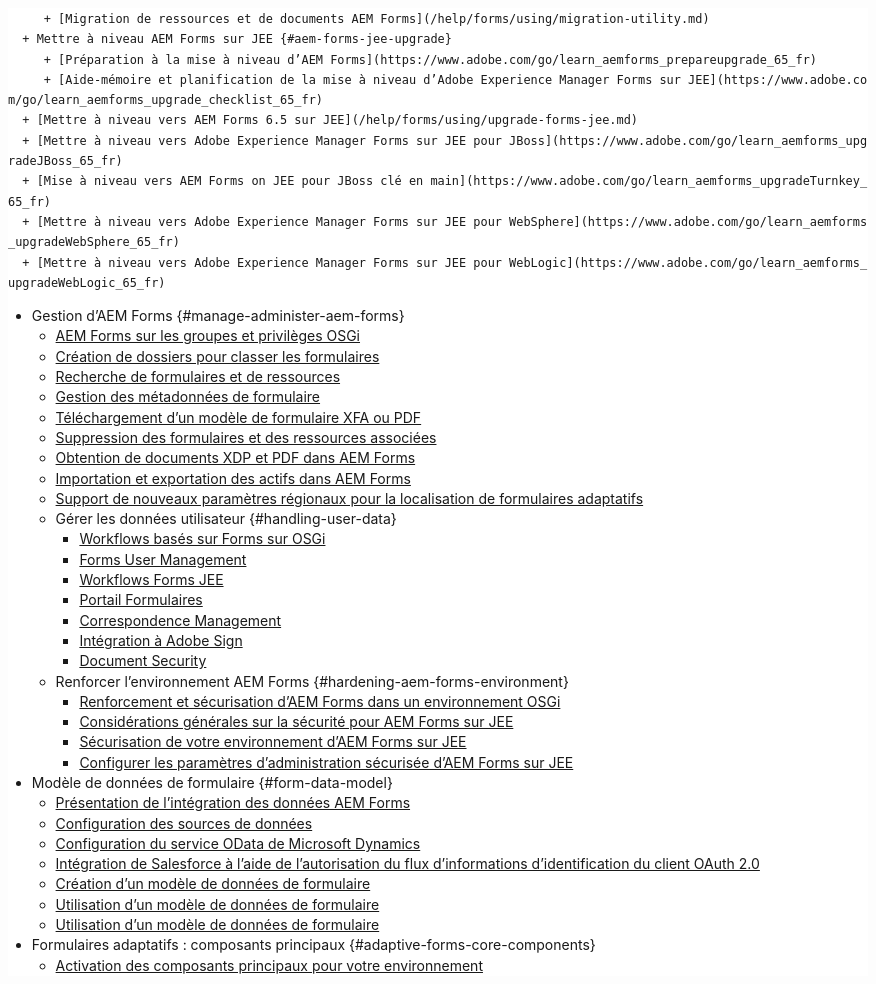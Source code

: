          + [Migration de ressources et de documents AEM Forms](/help/forms/using/migration-utility.md)
      + Mettre à niveau AEM Forms sur JEE {#aem-forms-jee-upgrade}
         + [Préparation à la mise à niveau d’AEM Forms](https://www.adobe.com/go/learn_aemforms_prepareupgrade_65_fr)
         + [Aide-mémoire et planification de la mise à niveau d’Adobe Experience Manager Forms sur JEE](https://www.adobe.com/go/learn_aemforms_upgrade_checklist_65_fr)
      + [Mettre à niveau vers AEM Forms 6.5 sur JEE](/help/forms/using/upgrade-forms-jee.md)
      + [Mettre à niveau vers Adobe Experience Manager Forms sur JEE pour JBoss](https://www.adobe.com/go/learn_aemforms_upgradeJBoss_65_fr)
      + [Mise à niveau vers AEM Forms on JEE pour JBoss clé en main](https://www.adobe.com/go/learn_aemforms_upgradeTurnkey_65_fr)
      + [Mettre à niveau vers Adobe Experience Manager Forms sur JEE pour WebSphere](https://www.adobe.com/go/learn_aemforms_upgradeWebSphere_65_fr)
      + [Mettre à niveau vers Adobe Experience Manager Forms sur JEE pour WebLogic](https://www.adobe.com/go/learn_aemforms_upgradeWebLogic_65_fr)
   + Gestion d’AEM Forms {#manage-administer-aem-forms}
      + [AEM Forms sur les groupes et privilèges OSGi](/help/forms/using/forms-groups-privileges-tasks.md)
      + [Création de dossiers pour classer les formulaires](/help/forms/using/creating-new-folders-categorize-forms.md)
      + [Recherche de formulaires et de ressources](/help/forms/using/searching-forms-or-assets.md)
      + [Gestion des métadonnées de formulaire](/help/forms/using/manage-form-metadata.md)
      + [Téléchargement d’un modèle de formulaire XFA ou PDF](/help/forms/using/download-xfa-or-pdf-form.md)
      + [Suppression des formulaires et des ressources associées](/help/forms/using/deleting-forms-related-resources.md)
      + [Obtention de documents XDP et PDF dans AEM Forms](/help/forms/using/get-xdp-pdf-documents-aem.md)
      + [Importation et exportation des actifs dans AEM Forms](/help/forms/using/import-export-forms-templates.md)
      + [Support de nouveaux paramètres régionaux pour la localisation de formulaires adaptatifs](/help/forms/using/supporting-new-language-localization.md)
      + Gérer les données utilisateur {#handling-user-data}
         + [Workflows basés sur Forms sur OSGi](/help/forms/using/forms-workflow-osgi-handling-user-data.md)
         + [Forms User Management](/help/forms/using/user-management-handling-user-data.md)
         + [Workflows Forms JEE](/help/forms/using/forms-workflow-jee-handling-user-data.md)
         + [Portail Formulaires](/help/forms/using/forms-portal-handling-user-data.md)
         + [Correspondence Management](/help/forms/using/correspondence-management-handling-user-data.md)
         + [Intégration à Adobe Sign](/help/forms/using/integration-adobe-sign-handling-user-data.md)
         + [Document Security](/help/forms/using/document-security-handling-user-data.md)
      + Renforcer l’environnement AEM Forms {#hardening-aem-forms-environment}
         + [Renforcement et sécurisation d’AEM Forms dans un environnement OSGi](/help/forms/using/hardening-securing-aem-forms-environment.md)
         + [Considérations générales sur la sécurité pour AEM Forms sur JEE](/help/forms/using/general-security-considerations.md)
         + [Sécurisation de votre environnement d’AEM Forms sur JEE](/help/forms/using/hardening-aem-forms-jee-environment.md)
         + [Configurer les paramètres d’administration sécurisée d’AEM Forms sur JEE](/help/forms/using/configuring-secure-administration-settings-aem.md)
   + Modèle de données de formulaire {#form-data-model}
      + [Présentation de l’intégration des données AEM Forms](/help/forms/using/data-integration.md)
      + [Configuration des sources de données](/help/forms/using/configure-data-sources.md)
      + [Configuration du service OData de Microsoft Dynamics](/help/forms/using/ms-dynamics-odata-configuration.md)
      + [Intégration de Salesforce à l’aide de l’autorisation du flux d’informations d’identification du client OAuth 2.0](/help/forms/using/oauth2-client-credentials-flow-for-server-to-server-integration.md)
      + [Création d’un modèle de données de formulaire](/help/forms/using/create-form-data-models.md)
      + [Utilisation d’un modèle de données de formulaire](/help/forms/using/work-with-form-data-model.md)
      + [Utilisation d’un modèle de données de formulaire](/help/forms/using/using-form-data-model.md)
   + Formulaires adaptatifs : composants principaux {#adaptive-forms-core-components}
      + [Activation des composants principaux pour votre environnement](/help/forms/using/enable-adaptive-forms-core-components.md)